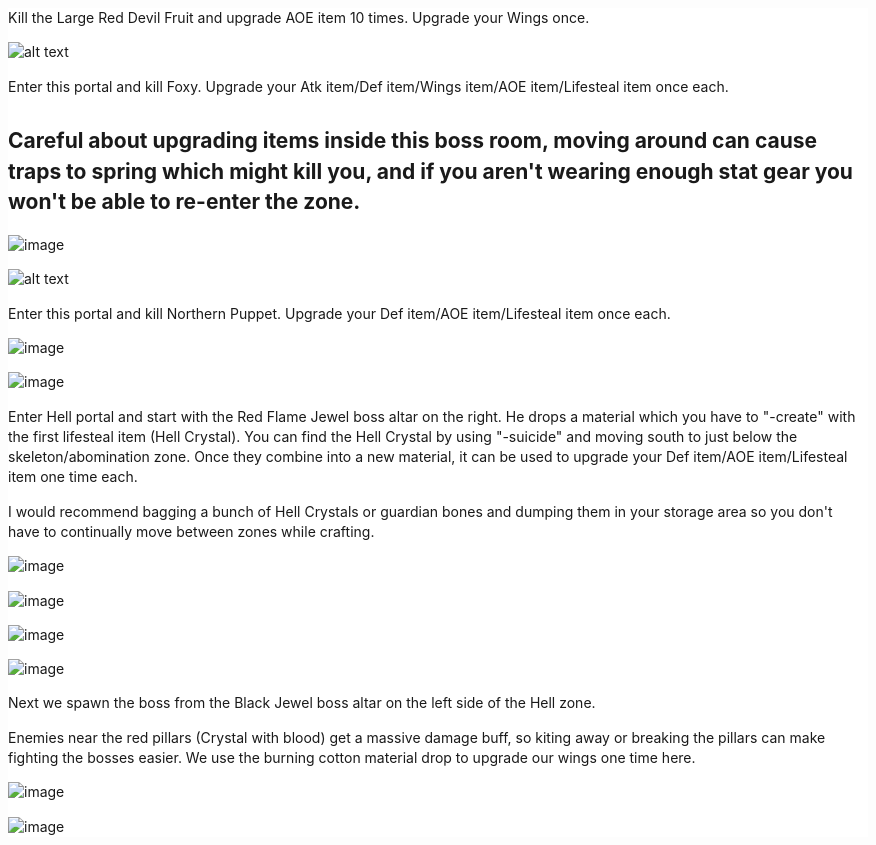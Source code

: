 Kill the Large Red Devil Fruit and upgrade AOE item 10 times. Upgrade your Wings once.

![alt text](https://i.gyazo.com/d323609e807da33b6e9f1be31e52c15d.png)


Enter this portal and kill Foxy. Upgrade your Atk item/Def item/Wings item/AOE item/Lifesteal item once each.

## Careful about upgrading items inside this boss room, moving around can cause traps to spring which might kill you, and if you aren't wearing enough stat gear you won't be able to re-enter the zone.

![image](https://github.com/SpookyBlack29/casual/assets/41921856/e3469376-d16d-44b0-b771-7891c8f0496d)

![alt text](https://i.gyazo.com/b844134c948a0108a9cb79d3d5479c42.png)

Enter this portal and kill Northern Puppet. Upgrade your Def item/AOE item/Lifesteal item once each.

![image](https://github.com/SpookyBlack29/casual/assets/41921856/ef0e4038-f80b-47e9-ba8c-a7c4e0b9622e)

![image](https://github.com/SpookyBlack29/casual/assets/41921856/5f796cd7-0fe0-4f7e-8939-a641bddd6862)

Enter Hell portal and start with the Red Flame Jewel boss altar on the right. He drops a material which you have to "-create" with the first lifesteal item (Hell Crystal). 
You can find the Hell Crystal by using "-suicide" and moving south to just below the skeleton/abomination zone. 
Once they combine into a new material, it can be used to upgrade your Def item/AOE item/Lifesteal item one time each.

I would recommend bagging a bunch of Hell Crystals or guardian bones and dumping them in your storage area so you don't have to continually move between zones while crafting.

![image](https://github.com/SpookyBlack29/casual/assets/41921856/d17e24ff-6ba5-4033-ac6d-c5280b4c5ebb)

![image](https://github.com/SpookyBlack29/casual/assets/41921856/27e55d8e-2a81-4fc8-a37c-fbb1ac416272)

![image](https://github.com/SpookyBlack29/casual/assets/41921856/9713d4be-666e-4e7f-92e8-48198e924b56)

![image](https://github.com/SpookyBlack29/casual/assets/41921856/bbb71f26-4e54-4062-8a01-04234d93135e)

Next we spawn the boss from the Black Jewel boss altar on the left side of the Hell zone.

Enemies near the red pillars (Crystal with blood) get a massive damage buff, so kiting away or breaking the pillars can make fighting the bosses easier.
We use the burning cotton material drop to upgrade our wings one time here.

![image](https://github.com/SpookyBlack29/casual/assets/41921856/a2385b96-0027-4251-a673-9262dfdbbba9)

![image](https://github.com/SpookyBlack29/casual/assets/41921856/c9c8bf03-7c7c-4c55-868c-10a4fc196d3a)

